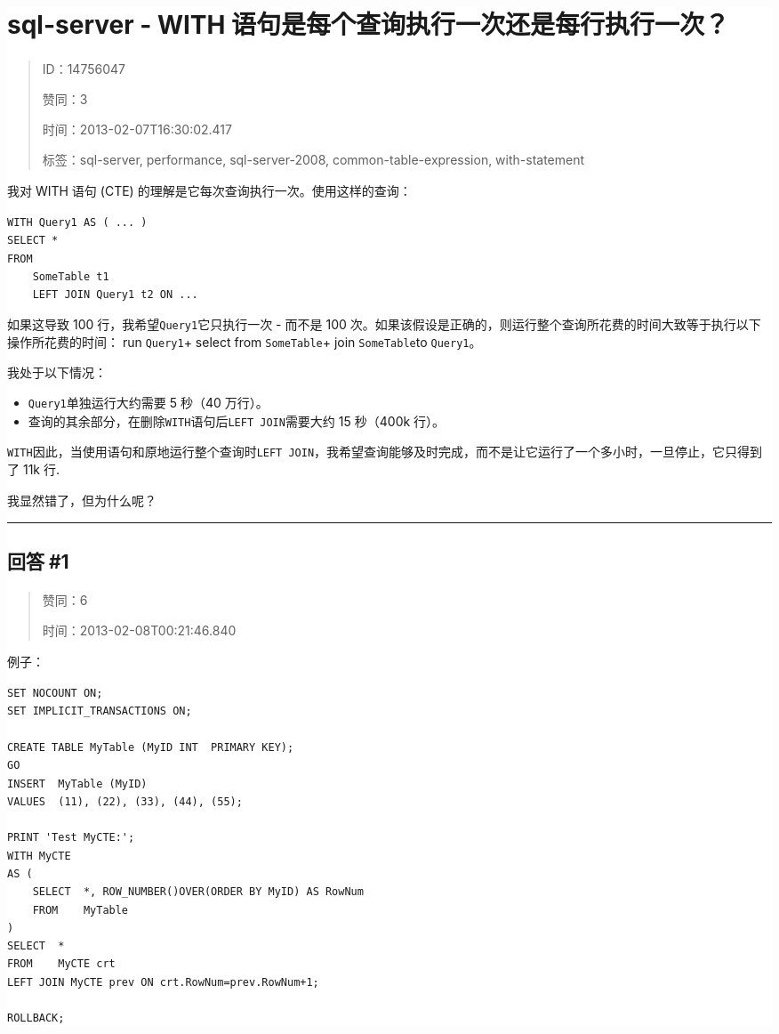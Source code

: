 # sql-server - WITH 语句是每个查询执行一次还是每行执行一次？

> ID：14756047
> 
> 赞同：3
> 
> 时间：2013-02-07T16:30:02.417
> 
> 标签：sql-server, performance, sql-server-2008, common-table-expression, with-statement

我对 WITH 语句 (CTE) 的理解是它每次查询执行一次。使用这样的查询：

```
WITH Query1 AS ( ... )
SELECT *
FROM
    SomeTable t1
    LEFT JOIN Query1 t2 ON ... 
```

如果这导致 100 行，我希望`Query1`它只执行一次 - 而不是 100 次。如果该假设是正确的，则运行整个查询所花费的时间大致等于执行以下操作所花费的时间： run `Query1`+ select from `SomeTable`+ join `SomeTable`to `Query1`。

我处于以下情况：

*   `Query1`单独运行大约需要 5 秒（40 万行）。
*   查询的其余部分，在删除`WITH`语句后`LEFT JOIN`需要大约 15 秒（400k 行）。

`WITH`因此，当使用语句和原地运行整个查询时`LEFT JOIN`，我希望查询能够及时完成，而不是让它运行了一个多小时，一旦停止，它只得到了 11k 行.

我显然错了，但为什么呢？

* * *

## 回答 #1

> 赞同：6
> 
> 时间：2013-02-08T00:21:46.840

例子：

```
SET NOCOUNT ON;
SET IMPLICIT_TRANSACTIONS ON;

CREATE TABLE MyTable (MyID INT  PRIMARY KEY);
GO
INSERT  MyTable (MyID)
VALUES  (11), (22), (33), (44), (55);

PRINT 'Test MyCTE:';
WITH MyCTE
AS (
    SELECT  *, ROW_NUMBER()OVER(ORDER BY MyID) AS RowNum
    FROM    MyTable
)
SELECT  *
FROM    MyCTE crt
LEFT JOIN MyCTE prev ON crt.RowNum=prev.RowNum+1;

ROLLBACK; 
```
